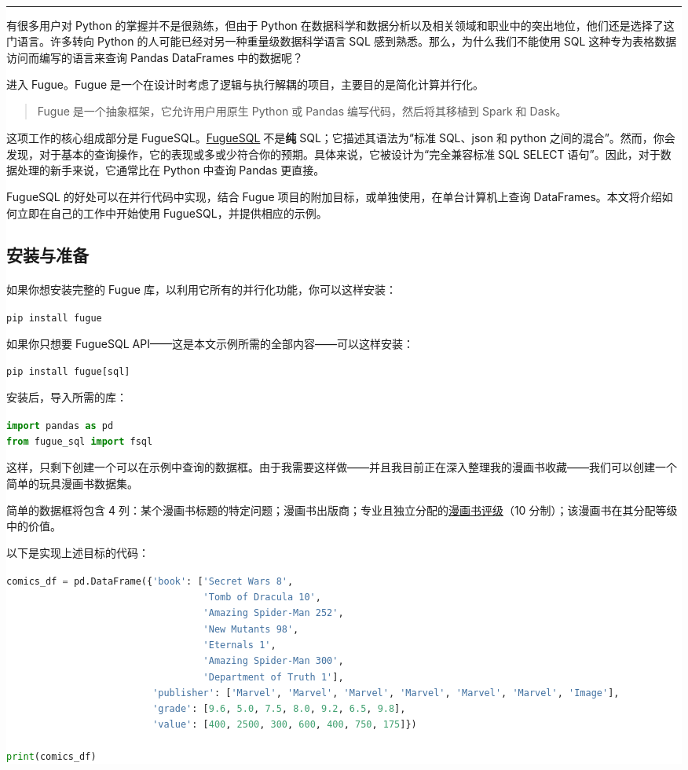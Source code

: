 * * *

有很多用户对 Python 的掌握并不是很熟练，但由于 Python 在数据科学和数据分析以及相关领域和职业中的突出地位，他们还是选择了这门语言。许多转向 Python 的人可能已经对另一种重量级数据科学语言 SQL 感到熟悉。那么，为什么我们不能使用 SQL 这种专为表格数据访问而编写的语言来查询 Pandas DataFrames 中的数据呢？

进入 Fugue。Fugue 是一个在设计时考虑了逻辑与执行解耦的项目，主要目的是简化计算并行化。

> Fugue 是一个抽象框架，它允许用户用原生 Python 或 Pandas 编写代码，然后将其移植到 Spark 和 Dask。

这项工作的核心组成部分是 FugueSQL。[FugueSQL](https://fugue-tutorials.readthedocs.io/en/latest/tutorials/beginner/beginner_sql.html) 不是**纯** SQL；它描述其语法为“标准 SQL、json 和 python 之间的混合”。然而，你会发现，对于基本的查询操作，它的表现或多或少符合你的预期。具体来说，它被设计为“完全兼容标准 SQL SELECT 语句”。因此，对于数据处理的新手来说，它通常比在 Python 中查询 Pandas 更直接。

FugueSQL 的好处可以在并行代码中实现，结合 Fugue 项目的附加目标，或单独使用，在单台计算机上查询 DataFrames。本文将介绍如何立即在自己的工作中开始使用 FugueSQL，并提供相应的示例。

## 安装与准备

如果你想安装完整的 Fugue 库，以利用它所有的并行化功能，你可以这样安装：

```py
pip install fugue
```

如果你只想要 FugueSQL API——这是本文示例所需的全部内容——可以这样安装：

```py
pip install fugue[sql]
```

安装后，导入所需的库：

```py
import pandas as pd
from fugue_sql import fsql
```

这样，只剩下创建一个可以在示例中查询的数据框。由于我需要这样做——并且我目前正在深入整理我的漫画书收藏——我们可以创建一个简单的玩具漫画书数据集。

简单的数据框将包含 4 列：某个漫画书标题的特定问题；漫画书出版商；专业且独立分配的[漫画书评级](https://www.mycomicshop.com/help/grading)（10 分制）；该漫画书在其分配等级中的价值。

以下是实现上述目标的代码：

```py
comics_df = pd.DataFrame({'book': ['Secret Wars 8',
                                   'Tomb of Dracula 10',
                                   'Amazing Spider-Man 252',
                                   'New Mutants 98',
                                   'Eternals 1',
                                   'Amazing Spider-Man 300',
                                   'Department of Truth 1'],
                          'publisher': ['Marvel', 'Marvel', 'Marvel', 'Marvel', 'Marvel', 'Marvel', 'Image'],
                          'grade': [9.6, 5.0, 7.5, 8.0, 9.2, 6.5, 9.8],
                          'value': [400, 2500, 300, 600, 400, 750, 175]})

print(comics_df)
```
